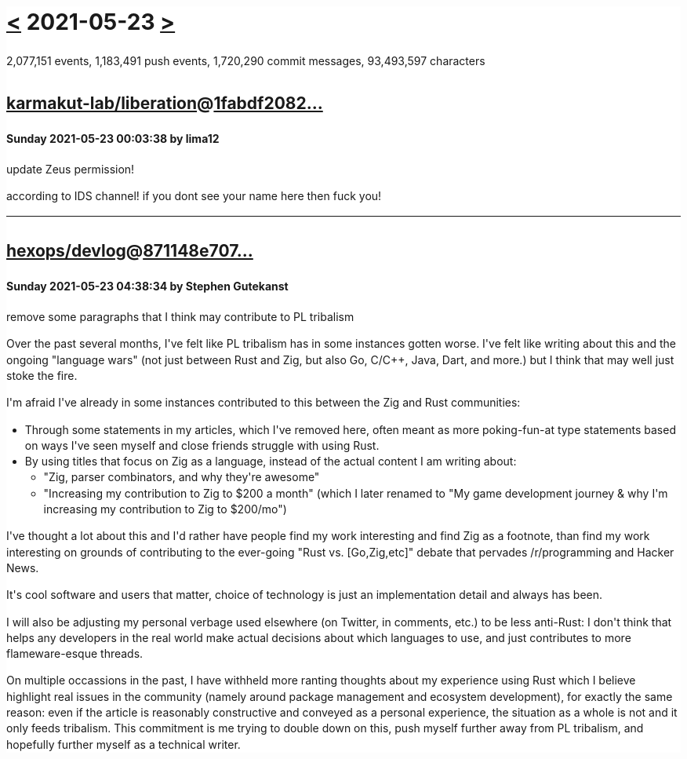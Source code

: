 # [<](2021-05-22.md) 2021-05-23 [>](2021-05-24.md)

2,077,151 events, 1,183,491 push events, 1,720,290 commit messages, 93,493,597 characters


## [karmakut-lab/liberation](https://github.com/karmakut-lab/liberation)@[1fabdf2082...](https://github.com/karmakut-lab/liberation/commit/1fabdf20825489bfb800c45a8ba3451cd70e2944)
#### Sunday 2021-05-23 00:03:38 by lima12

update Zeus permission!

according to IDS channel! if you dont see your name here then fuck you!

---
## [hexops/devlog](https://github.com/hexops/devlog)@[871148e707...](https://github.com/hexops/devlog/commit/871148e707e215247c213940b26bda6000f25db4)
#### Sunday 2021-05-23 04:38:34 by Stephen Gutekanst

remove some paragraphs that I think may contribute to PL tribalism

Over the past several months, I've felt like PL tribalism has in some instances
gotten worse. I've felt like writing about this and the ongoing "language wars" (not
just between Rust and Zig, but also Go, C/C++, Java, Dart, and more.) but I think that
may well just stoke the fire.

I'm afraid I've already in some instances contributed to this between the Zig
and Rust communities:

* Through some statements in my articles, which I've removed here, often meant as more
  poking-fun-at type statements based on ways I've seen myself and close friends struggle
  with using Rust.
* By using titles that focus on Zig as a language, instead of the actual content I am
  writing about:
  * "Zig, parser combinators, and why they're awesome"
  * "Increasing my contribution to Zig to $200 a month" (which I later renamed to "My game development journey & why I'm increasing my contribution to Zig to $200/mo")

I've thought a lot about this and I'd rather have people find my work interesting and
find Zig as a footnote, than find my work interesting on grounds of contributing to the
ever-going "Rust vs. [Go,Zig,etc]" debate that pervades /r/programming and Hacker News.

It's cool software and users that matter, choice of technology is just an implementation
detail and always has been.

I will also be adjusting my personal verbage used elsewhere (on Twitter, in comments, etc.)
to be less anti-Rust: I don't think that helps any developers in the real world make actual
decisions about which languages to use, and just contributes to more flameware-esque
threads.

On multiple occassions in the past, I have withheld more ranting thoughts about my experience
using Rust which I believe highlight real issues in the community (namely around package
management and ecosystem development), for exactly the same reason: even if the article is
reasonably constructive and conveyed as a personal experience, the situation as a whole is not
and it only feeds tribalism. This commitment is me trying to double down on this, push myself
further away from PL tribalism, and hopefully further myself as a technical writer.
